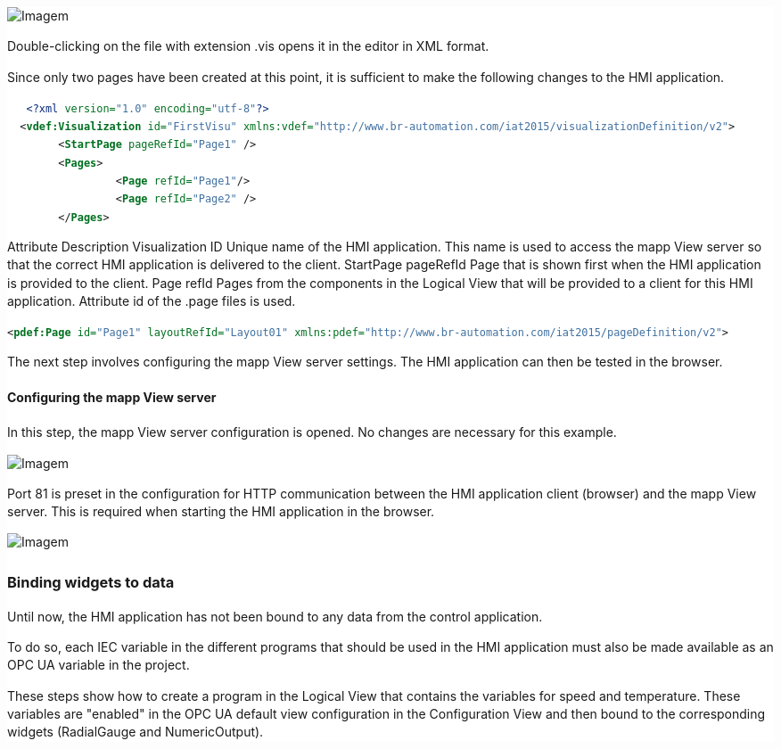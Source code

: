 ![Imagem](https://raw.githubusercontent.com/douglasdl/images/main/MappView27.png)
        
Double-clicking on the file with extension .vis opens it in the editor in XML format.

Since only two pages have been created at this point, it is sufficient to make the following changes to the HMI application.

```xml
   <?xml version="1.0" encoding="utf-8"?>
  <vdef:Visualization id="FirstVisu" xmlns:vdef="http://www.br-automation.com/iat2015/visualizationDefinition/v2">
        <StartPage pageRefId="Page1" />
        <Pages>
                 <Page refId="Page1"/> 
                 <Page refId="Page2" />
        </Pages> 
```

Attribute 		Description 
Visualization ID 	Unique name of the HMI application. This name is used to access the mapp View server so that the correct HMI application is delivered to the client. 
StartPage pageRefId 	Page that is shown first when the HMI application is provided to the client. 
Page refId 		Pages from the components in the Logical View that will be provided to a client for this HMI application.
Attribute id of the .page files is used.
```xml
<pdef:Page id="Page1" layoutRefId="Layout01" xmlns:pdef="http://www.br-automation.com/iat2015/pageDefinition/v2">
``` 

The next step involves configuring the mapp View server settings. The HMI application can then be tested in the browser.


#### Configuring the mapp View server

In this step, the mapp View server configuration is opened. No changes are necessary for this example. 

![Imagem](https://raw.githubusercontent.com/douglasdl/images/main/MappView28.png)
 
Port 81 is preset in the configuration for HTTP communication between the HMI application client (browser) and the mapp View server. This is required when starting the HMI application in the browser.

![Imagem](https://raw.githubusercontent.com/douglasdl/images/main/MappView29.png)


### Binding widgets to data

Until now, the HMI application has not been bound to any data from the control application.

To do so, each IEC variable in the different programs that should be used in the HMI application must also be made available as an OPC UA variable in the project.

These steps show how to create a program in the Logical View that contains the variables for speed and temperature. These variables are "enabled" in the OPC UA default view configuration in the Configuration View and then bound to the corresponding widgets (RadialGauge and NumericOutput).
